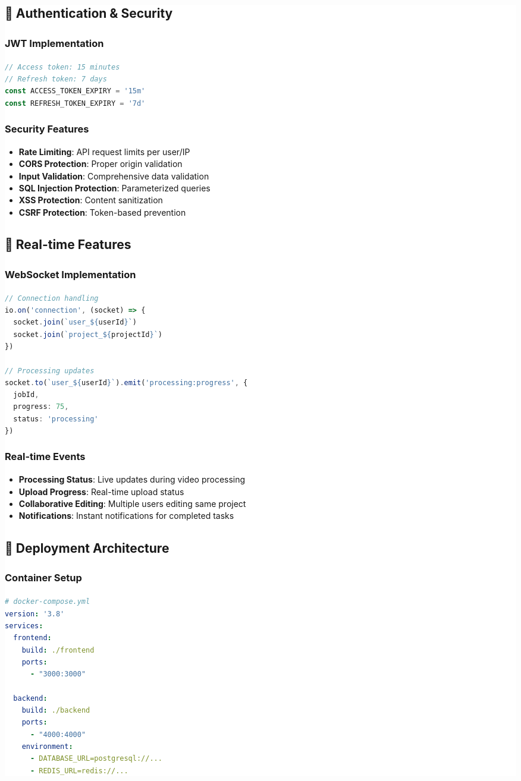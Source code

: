 ## 🔐 Authentication & Security

### JWT Implementation
```typescript
// Access token: 15 minutes
// Refresh token: 7 days
const ACCESS_TOKEN_EXPIRY = '15m'
const REFRESH_TOKEN_EXPIRY = '7d'
```

### Security Features
- **Rate Limiting**: API request limits per user/IP
- **CORS Protection**: Proper origin validation
- **Input Validation**: Comprehensive data validation
- **SQL Injection Protection**: Parameterized queries
- **XSS Protection**: Content sanitization
- **CSRF Protection**: Token-based prevention

## 📡 Real-time Features

### WebSocket Implementation
```typescript
// Connection handling
io.on('connection', (socket) => {
  socket.join(`user_${userId}`)
  socket.join(`project_${projectId}`)
})

// Processing updates
socket.to(`user_${userId}`).emit('processing:progress', {
  jobId,
  progress: 75,
  status: 'processing'
})
```

### Real-time Events
- **Processing Status**: Live updates during video processing
- **Upload Progress**: Real-time upload status
- **Collaborative Editing**: Multiple users editing same project
- **Notifications**: Instant notifications for completed tasks

## 🚀 Deployment Architecture

### Container Setup
```yaml
# docker-compose.yml
version: '3.8'
services:
  frontend:
    build: ./frontend
    ports:
      - "3000:3000"

  backend:
    build: ./backend
    ports:
      - "4000:4000"
    environment:
      - DATABASE_URL=postgresql://...
      - REDIS_URL=redis://...
```